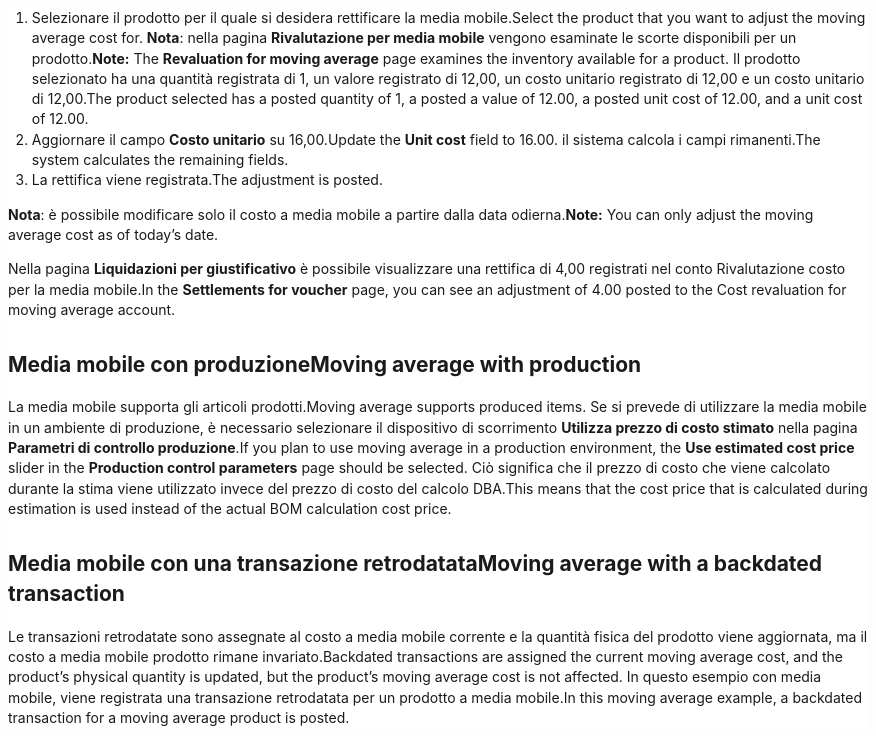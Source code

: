 1.  <span data-ttu-id="6dbb2-155">Selezionare il prodotto per il quale si desidera rettificare la media mobile.</span><span class="sxs-lookup"><span data-stu-id="6dbb2-155">Select the product that you want to adjust the moving average cost for.</span></span> <span data-ttu-id="6dbb2-156">**Nota**: nella pagina **Rivalutazione per media mobile** vengono esaminate le scorte disponibili per un prodotto.</span><span class="sxs-lookup"><span data-stu-id="6dbb2-156">**Note:** The **Revaluation for moving average** page examines the inventory available for a product.</span></span> <span data-ttu-id="6dbb2-157">Il prodotto selezionato ha una quantità registrata di 1, un valore registrato di 12,00, un costo unitario registrato di 12,00 e un costo unitario di 12,00.</span><span class="sxs-lookup"><span data-stu-id="6dbb2-157">The product selected has a posted quantity of 1, a posted a value of 12.00, a posted unit cost of 12.00, and a unit cost of 12.00.</span></span>
2.  <span data-ttu-id="6dbb2-158">Aggiornare il campo **Costo unitario** su 16,00.</span><span class="sxs-lookup"><span data-stu-id="6dbb2-158">Update the **Unit cost** field to 16.00.</span></span> <span data-ttu-id="6dbb2-159">il sistema calcola i campi rimanenti.</span><span class="sxs-lookup"><span data-stu-id="6dbb2-159">The system calculates the remaining fields.</span></span>
3.  <span data-ttu-id="6dbb2-160">La rettifica viene registrata.</span><span class="sxs-lookup"><span data-stu-id="6dbb2-160">The adjustment is posted.</span></span>

<span data-ttu-id="6dbb2-161">**Nota**: è possibile modificare solo il costo a media mobile a partire dalla data odierna.</span><span class="sxs-lookup"><span data-stu-id="6dbb2-161">**Note:** You can only adjust the moving average cost as of today’s date.</span></span>

<span data-ttu-id="6dbb2-162">Nella pagina **Liquidazioni per giustificativo** è possibile visualizzare una rettifica di 4,00 registrati nel conto Rivalutazione costo per la media mobile.</span><span class="sxs-lookup"><span data-stu-id="6dbb2-162">In the **Settlements for voucher** page, you can see an adjustment of 4.00 posted to the Cost revaluation for moving average account.</span></span>

## <a name="moving-average-with-production"></a><span data-ttu-id="6dbb2-163">Media mobile con produzione</span><span class="sxs-lookup"><span data-stu-id="6dbb2-163">Moving average with production</span></span>
<span data-ttu-id="6dbb2-164">La media mobile supporta gli articoli prodotti.</span><span class="sxs-lookup"><span data-stu-id="6dbb2-164">Moving average supports produced items.</span></span> <span data-ttu-id="6dbb2-165">Se si prevede di utilizzare la media mobile in un ambiente di produzione, è necessario selezionare il dispositivo di scorrimento **Utilizza prezzo di costo stimato** nella pagina **Parametri di controllo produzione**.</span><span class="sxs-lookup"><span data-stu-id="6dbb2-165">If you plan to use moving average in a production environment, the **Use estimated cost price** slider in the **Production control parameters** page should be selected.</span></span> <span data-ttu-id="6dbb2-166">Ciò significa che il prezzo di costo che viene calcolato durante la stima viene utilizzato invece del prezzo di costo del calcolo DBA.</span><span class="sxs-lookup"><span data-stu-id="6dbb2-166">This means that the cost price that is calculated during estimation is used instead of the actual BOM calculation cost price.</span></span>

## <a name="moving-average-with-a-backdated-transaction"></a><span data-ttu-id="6dbb2-167">Media mobile con una transazione retrodatata</span><span class="sxs-lookup"><span data-stu-id="6dbb2-167">Moving average with a backdated transaction</span></span>
<span data-ttu-id="6dbb2-168">Le transazioni retrodatate sono assegnate al costo a media mobile corrente e la quantità fisica del prodotto viene aggiornata, ma il costo a media mobile prodotto rimane invariato.</span><span class="sxs-lookup"><span data-stu-id="6dbb2-168">Backdated transactions are assigned the current moving average cost, and the product’s physical quantity is updated, but the product’s moving average cost is not affected.</span></span> <span data-ttu-id="6dbb2-169">In questo esempio con media mobile, viene registrata una transazione retrodatata per un prodotto a media mobile.</span><span class="sxs-lookup"><span data-stu-id="6dbb2-169">In this moving average example, a backdated transaction for a moving average product is posted.</span></span>
